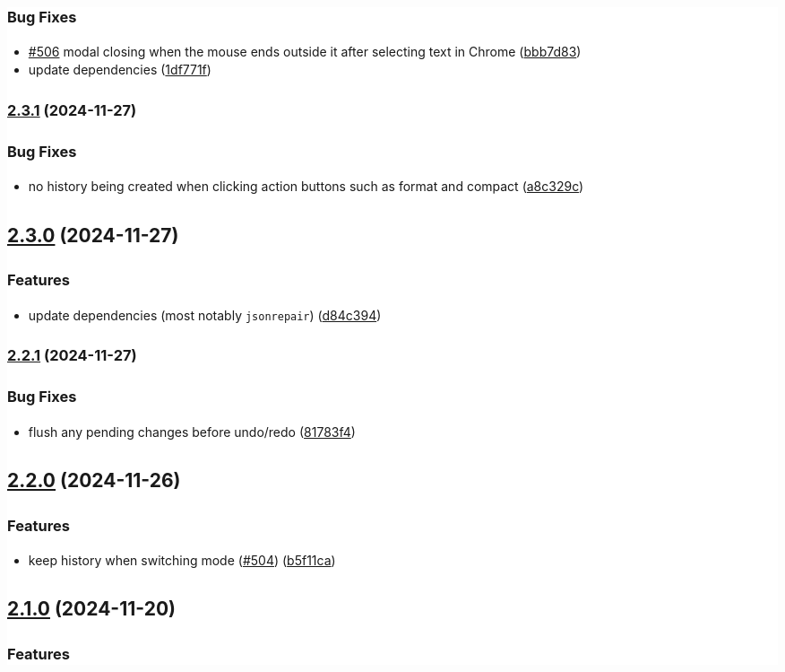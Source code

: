 
### Bug Fixes

* [#506](https://github.com/josdejong/svelte-jsoneditor/issues/506) modal closing when the mouse ends outside it after selecting text in Chrome ([bbb7d83](https://github.com/josdejong/svelte-jsoneditor/commit/bbb7d833e1a31dc7dbb16ea6ce33b0bc4f6439d6))
* update dependencies ([1df771f](https://github.com/josdejong/svelte-jsoneditor/commit/1df771fddabcbdc5b68e335d1115ea00a6ad725a))

### [2.3.1](https://github.com/josdejong/svelte-jsoneditor/compare/v2.3.0...v2.3.1) (2024-11-27)


### Bug Fixes

* no history being created when clicking action buttons such as format and compact ([a8c329c](https://github.com/josdejong/svelte-jsoneditor/commit/a8c329c95e59d8be1b3847ad4d65a46d99e6422a))

## [2.3.0](https://github.com/josdejong/svelte-jsoneditor/compare/v2.2.1...v2.3.0) (2024-11-27)


### Features

* update dependencies (most notably `jsonrepair`) ([d84c394](https://github.com/josdejong/svelte-jsoneditor/commit/d84c394d4851cc5ab0a6fecba4bcc502aba6b60e))

### [2.2.1](https://github.com/josdejong/svelte-jsoneditor/compare/v2.2.0...v2.2.1) (2024-11-27)


### Bug Fixes

* flush any pending changes before undo/redo ([81783f4](https://github.com/josdejong/svelte-jsoneditor/commit/81783f493f84271f8d924ec64f7e9a012c0d6ac6))

## [2.2.0](https://github.com/josdejong/svelte-jsoneditor/compare/v2.1.0...v2.2.0) (2024-11-26)


### Features

* keep history when switching mode ([#504](https://github.com/josdejong/svelte-jsoneditor/issues/504)) ([b5f11ca](https://github.com/josdejong/svelte-jsoneditor/commit/b5f11ca25bd027eeda5f1147afa528f66fc41077))

## [2.1.0](https://github.com/josdejong/svelte-jsoneditor/compare/v2.0.2...v2.1.0) (2024-11-20)


### Features
